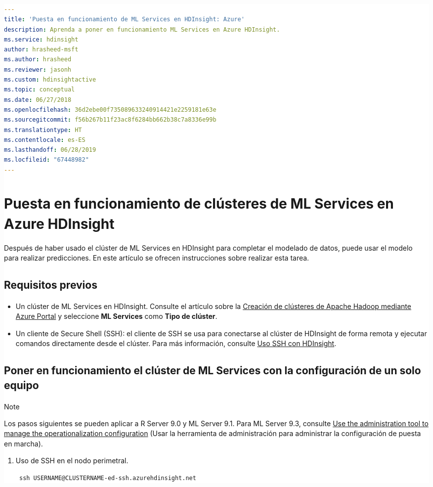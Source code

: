 ```yaml
---
title: 'Puesta en funcionamiento de ML Services en HDInsight: Azure'
description: Aprenda a poner en funcionamiento ML Services en Azure HDInsight.
ms.service: hdinsight
author: hrasheed-msft
ms.author: hrasheed
ms.reviewer: jasonh
ms.custom: hdinsightactive
ms.topic: conceptual
ms.date: 06/27/2018
ms.openlocfilehash: 36d2ebe00f735089633240914421e2259181e63e
ms.sourcegitcommit: f56b267b11f23ac8f6284bb662b38c7a8336e99b
ms.translationtype: HT
ms.contentlocale: es-ES
ms.lasthandoff: 06/28/2019
ms.locfileid: "67448982"
---
```

# <a name="operationalize-ml-services-cluster-on-azure-hdinsight"></a>Puesta en funcionamiento de clústeres de ML Services en Azure HDInsight

Después de haber usado el clúster de ML Services en HDInsight para completar el modelado de datos, puede usar el modelo para realizar predicciones. En este artículo se ofrecen instrucciones sobre realizar esta tarea.

## <a name="prerequisites"></a>Requisitos previos

* Un clúster de ML Services en HDInsight. Consulte el artículo sobre la [Creación de clústeres de Apache Hadoop mediante Azure Portal](../hdinsight-hadoop-create-linux-clusters-portal.md) y seleccione **ML Services** como **Tipo de clúster**.

* Un cliente de Secure Shell (SSH): el cliente de SSH se usa para conectarse al clúster de HDInsight de forma remota y ejecutar comandos directamente desde el clúster. Para más información, consulte [Uso SSH con HDInsight](../hdinsight-hadoop-linux-use-ssh-unix.md).

## <a name="operationalize-ml-services-cluster-with-one-box-configuration"></a>Poner en funcionamiento el clúster de ML Services con la configuración de un solo equipo

> [!NOTE]  
> Los pasos siguientes se pueden aplicar a R Server 9.0 y ML Server 9.1. Para ML Server 9.3, consulte [Use the administration tool to manage the operationalization configuration](https://docs.microsoft.com/machine-learning-server/operationalize/configure-admin-cli-launch) (Usar la herramienta de administración para administrar la configuración de puesta en marcha).

1. Uso de SSH en el nodo perimetral.

        ssh USERNAME@CLUSTERNAME-ed-ssh.azurehdinsight.net
